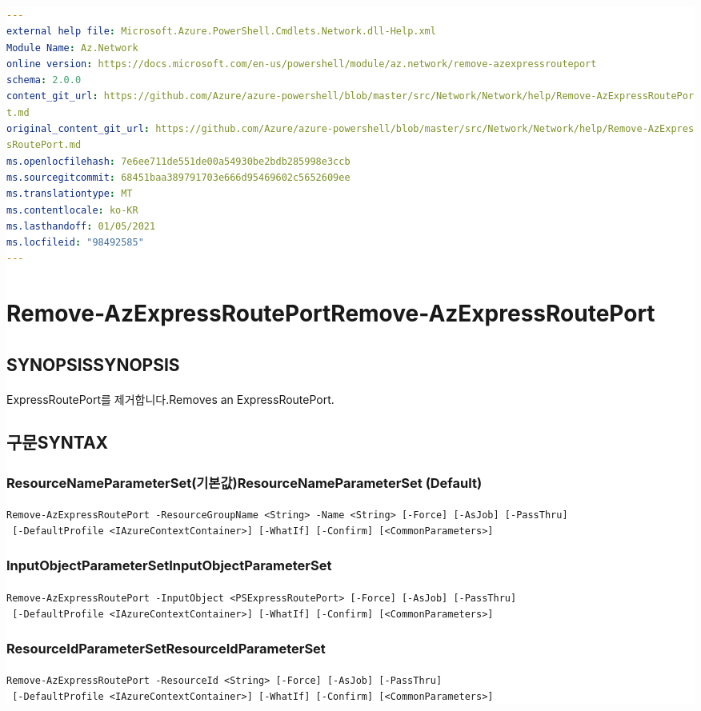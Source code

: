 ```yaml
---
external help file: Microsoft.Azure.PowerShell.Cmdlets.Network.dll-Help.xml
Module Name: Az.Network
online version: https://docs.microsoft.com/en-us/powershell/module/az.network/remove-azexpressrouteport
schema: 2.0.0
content_git_url: https://github.com/Azure/azure-powershell/blob/master/src/Network/Network/help/Remove-AzExpressRoutePort.md
original_content_git_url: https://github.com/Azure/azure-powershell/blob/master/src/Network/Network/help/Remove-AzExpressRoutePort.md
ms.openlocfilehash: 7e6ee711de551de00a54930be2bdb285998e3ccb
ms.sourcegitcommit: 68451baa389791703e666d95469602c5652609ee
ms.translationtype: MT
ms.contentlocale: ko-KR
ms.lasthandoff: 01/05/2021
ms.locfileid: "98492585"
---
```

# <span data-ttu-id="9f4b4-101">Remove-AzExpressRoutePort</span><span class="sxs-lookup"><span data-stu-id="9f4b4-101">Remove-AzExpressRoutePort</span></span>

## <span data-ttu-id="9f4b4-102">SYNOPSIS</span><span class="sxs-lookup"><span data-stu-id="9f4b4-102">SYNOPSIS</span></span>
<span data-ttu-id="9f4b4-103">ExpressRoutePort를 제거합니다.</span><span class="sxs-lookup"><span data-stu-id="9f4b4-103">Removes an ExpressRoutePort.</span></span>

## <span data-ttu-id="9f4b4-104">구문</span><span class="sxs-lookup"><span data-stu-id="9f4b4-104">SYNTAX</span></span>

### <span data-ttu-id="9f4b4-105">ResourceNameParameterSet(기본값)</span><span class="sxs-lookup"><span data-stu-id="9f4b4-105">ResourceNameParameterSet (Default)</span></span>
```
Remove-AzExpressRoutePort -ResourceGroupName <String> -Name <String> [-Force] [-AsJob] [-PassThru]
 [-DefaultProfile <IAzureContextContainer>] [-WhatIf] [-Confirm] [<CommonParameters>]
```

### <span data-ttu-id="9f4b4-106">InputObjectParameterSet</span><span class="sxs-lookup"><span data-stu-id="9f4b4-106">InputObjectParameterSet</span></span>
```
Remove-AzExpressRoutePort -InputObject <PSExpressRoutePort> [-Force] [-AsJob] [-PassThru]
 [-DefaultProfile <IAzureContextContainer>] [-WhatIf] [-Confirm] [<CommonParameters>]
```

### <span data-ttu-id="9f4b4-107">ResourceIdParameterSet</span><span class="sxs-lookup"><span data-stu-id="9f4b4-107">ResourceIdParameterSet</span></span>
```
Remove-AzExpressRoutePort -ResourceId <String> [-Force] [-AsJob] [-PassThru]
 [-DefaultProfile <IAzureContextContainer>] [-WhatIf] [-Confirm] [<CommonParameters>]
```
